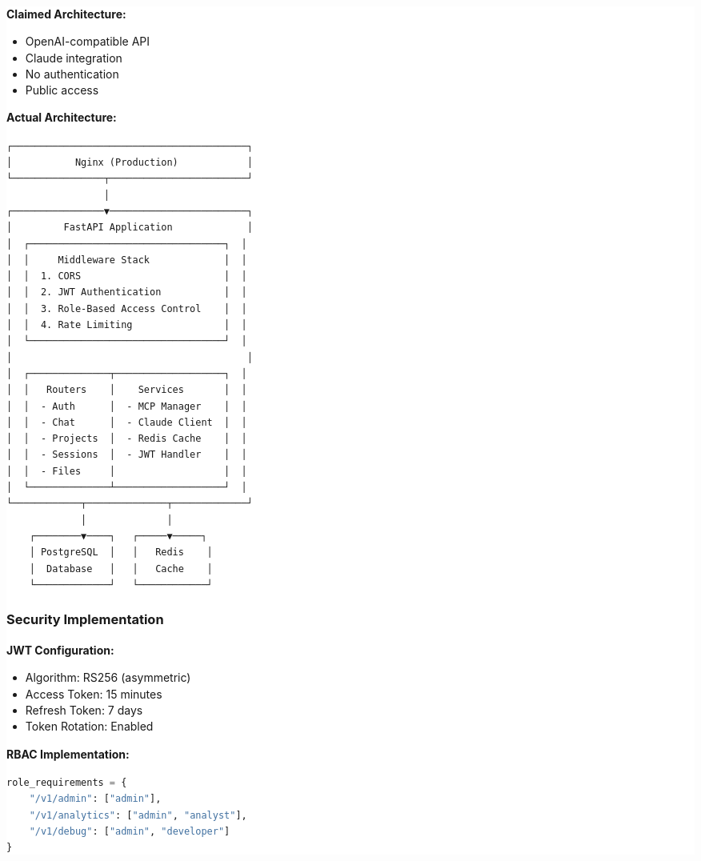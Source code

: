 **Claimed Architecture:**
- OpenAI-compatible API
- Claude integration
- No authentication
- Public access

**Actual Architecture:**
```
┌─────────────────────────────────────────┐
│           Nginx (Production)            │
└────────────────┬────────────────────────┘
                 │
┌────────────────▼────────────────────────┐
│         FastAPI Application             │
│  ┌──────────────────────────────────┐  │
│  │     Middleware Stack             │  │
│  │  1. CORS                         │  │
│  │  2. JWT Authentication           │  │
│  │  3. Role-Based Access Control    │  │
│  │  4. Rate Limiting                │  │
│  └──────────────────────────────────┘  │
│                                         │
│  ┌──────────────┬───────────────────┐  │
│  │   Routers    │    Services       │  │
│  │  - Auth      │  - MCP Manager    │  │
│  │  - Chat      │  - Claude Client  │  │
│  │  - Projects  │  - Redis Cache    │  │
│  │  - Sessions  │  - JWT Handler    │  │
│  │  - Files     │                   │  │
│  └──────────────┴───────────────────┘  │
└────────────┬──────────────┬─────────────┘
             │              │
    ┌────────▼────┐   ┌─────▼─────┐
    │ PostgreSQL  │   │   Redis    │
    │  Database   │   │   Cache    │
    └─────────────┘   └────────────┘
```

### Security Implementation

**JWT Configuration:**
- Algorithm: RS256 (asymmetric)
- Access Token: 15 minutes
- Refresh Token: 7 days
- Token Rotation: Enabled

**RBAC Implementation:**
```python
role_requirements = {
    "/v1/admin": ["admin"],
    "/v1/analytics": ["admin", "analyst"],
    "/v1/debug": ["admin", "developer"]
}
```
